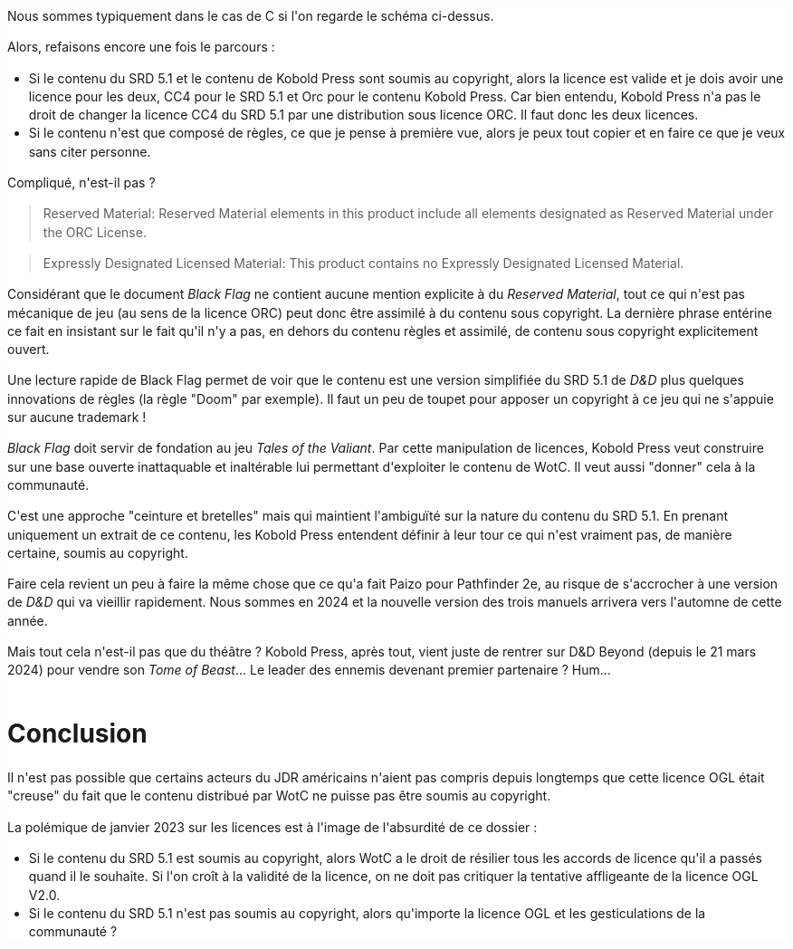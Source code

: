Nous sommes typiquement dans le cas de C si l'on regarde le schéma ci-dessus.

Alors, refaisons encore une fois le parcours :

* Si le contenu du SRD 5.1 et le contenu de Kobold Press sont soumis au copyright, alors la licence est valide et je dois avoir une licence pour les deux, CC4 pour le SRD 5.1 et Orc pour le contenu Kobold Press. Car bien entendu, Kobold Press n'a pas le droit de changer la licence CC4 du SRD 5.1 par une distribution sous licence ORC. Il faut donc les deux licences.
* Si le contenu n'est que composé de règles, ce que je pense à première vue, alors je peux tout copier et en faire ce que je veux sans citer personne.

Compliqué, n'est-il pas ?

> Reserved Material: Reserved Material elements in this product include all elements designated as Reserved Material under the ORC License.

> Expressly Designated Licensed Material: This product contains no Expressly Designated Licensed Material.

Considérant que le document *Black Flag* ne contient aucune mention explicite à du *Reserved Material*, tout ce qui n'est pas mécanique de jeu (au sens de la licence ORC) peut donc être assimilé à du contenu sous copyright. La dernière phrase entérine ce fait en insistant sur le fait qu'il n'y a pas, en dehors du contenu règles et assimilé, de contenu sous copyright explicitement ouvert.

Une lecture rapide de Black Flag permet de voir que le contenu est une version simplifiée du SRD 5.1 de *D&D* plus quelques innovations de règles (la règle "Doom" par exemple). Il faut un peu de toupet pour apposer un copyright à ce jeu qui ne s'appuie sur aucune trademark !

*Black Flag* doit servir de fondation au jeu *Tales of the Valiant*. Par cette manipulation de licences, Kobold Press veut construire sur une base ouverte inattaquable et inaltérable lui permettant d'exploiter le contenu de WotC. Il veut aussi "donner" cela à la communauté.

C'est une approche "ceinture et bretelles" mais qui maintient l'ambiguïté sur la nature du contenu du SRD 5.1. En prenant uniquement un extrait de ce contenu, les Kobold Press entendent définir à leur tour ce qui n'est vraiment pas, de manière certaine, soumis au copyright.

Faire cela revient un peu à faire la même chose que ce qu'a fait Paizo pour Pathfinder 2e, au risque de s'accrocher à une version de *D&D* qui va vieillir rapidement. Nous sommes en 2024 et la nouvelle version des trois manuels arrivera vers l'automne de cette année.

Mais tout cela n'est-il pas que du théâtre ? Kobold Press, après tout, vient juste de rentrer sur D&D Beyond (depuis le 21 mars 2024) pour vendre son *Tome of Beast*... Le leader des ennemis devenant premier partenaire ? Hum...

# Conclusion

Il n'est pas possible que certains acteurs du JDR américains n'aient pas compris depuis longtemps que cette licence OGL était "creuse" du fait que le contenu distribué par WotC ne puisse pas être soumis au copyright.

La polémique de janvier 2023 sur les licences est à l'image de l'absurdité de ce dossier :

* Si le contenu du SRD 5.1 est soumis au copyright, alors WotC a le droit de résilier tous les accords de licence qu'il a passés quand il le souhaite. Si l'on croît à la validité de la licence, on ne doit pas critiquer la tentative affligeante de la licence OGL V2.0.
* Si le contenu du SRD 5.1 n'est pas soumis au copyright, alors qu'importe la licence OGL et les gesticulations de la communauté ?
